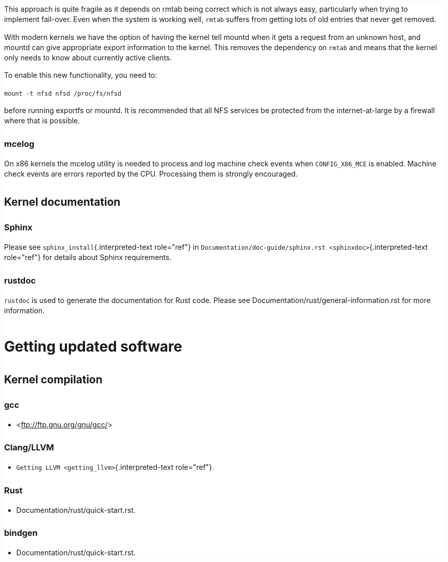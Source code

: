 This approach is quite fragile as it depends on rmtab being correct which is not always easy, particularly when trying to implement fail-over. Even when the system is working well, `rmtab` suffers from getting lots of old entries that never get removed.

With modern kernels we have the option of having the kernel tell mountd when it gets a request from an unknown host, and mountd can give appropriate export information to the kernel. This removes the dependency on `rmtab` and means that the kernel only needs to know about currently active clients.

To enable this new functionality, you need to:

    mount -t nfsd nfsd /proc/fs/nfsd

before running exportfs or mountd. It is recommended that all NFS services be protected from the internet-at-large by a firewall where that is possible.

### mcelog

On x86 kernels the mcelog utility is needed to process and log machine check events when `CONFIG_X86_MCE` is enabled. Machine check events are errors reported by the CPU. Processing them is strongly encouraged.

## Kernel documentation

### Sphinx

Please see `sphinx_install`{.interpreted-text role="ref"} in `Documentation/doc-guide/sphinx.rst <sphinxdoc>`{.interpreted-text role="ref"} for details about Sphinx requirements.

### rustdoc

`rustdoc` is used to generate the documentation for Rust code. Please see Documentation/rust/general-information.rst for more information.

# Getting updated software

## Kernel compilation

### gcc

-   \<<ftp://ftp.gnu.org/gnu/gcc/>\>

### Clang/LLVM

-   `Getting LLVM <getting_llvm>`{.interpreted-text role="ref"}.

### Rust

-   Documentation/rust/quick-start.rst.

### bindgen

-   Documentation/rust/quick-start.rst.
